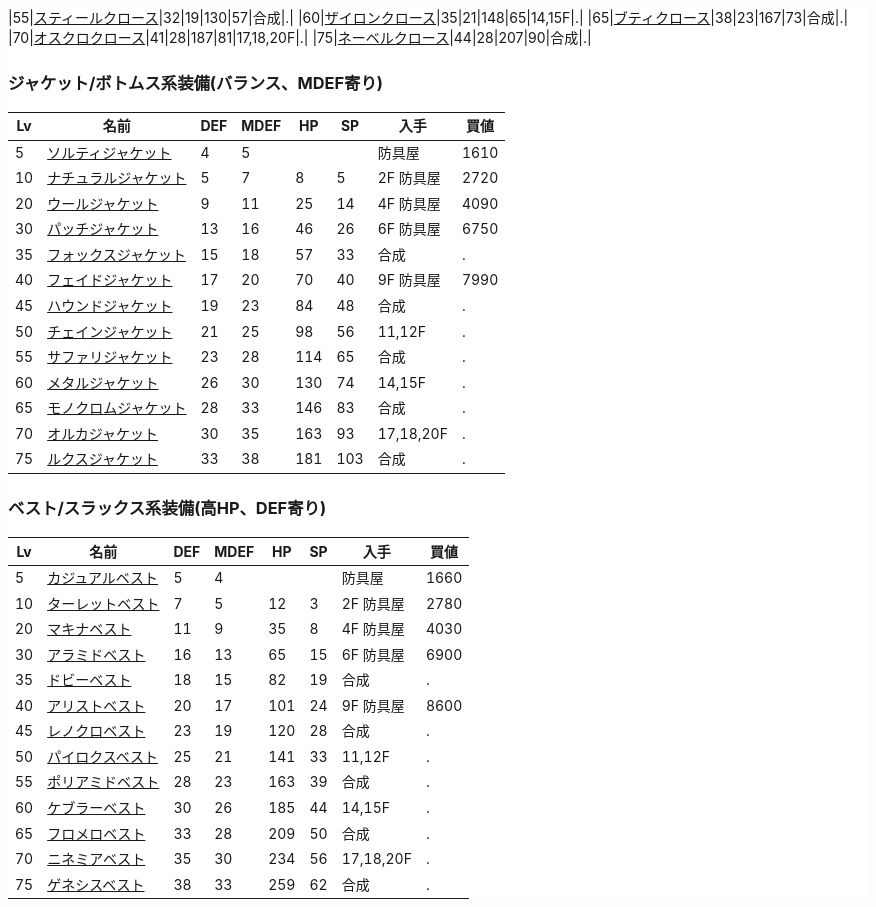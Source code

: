 |55|[スティールクロース](スティールクロース)|32|19|130|57|合成|.|
|60|[ザイロンクロース](ザイロンクロース)|35|21|148|65|14,15F|.|
|65|[ブティクロース](ブティクロース)|38|23|167|73|合成|.|
|70|[オスクロクロース](オスクロクロース)|41|28|187|81|17,18,20F|.|
|75|[ネーベルクロース](ネーベルクロース)|44|28|207|90|合成|.|

### ジャケット/ボトムス系装備(バランス、MDEF寄り)

|Lv|名前|DEF|MDEF|HP|SP|入手|買値|
|---|---|---|---|---|---|---|---|
|5|[ソルティジャケット](ソルティジャケット)|4|5|||防具屋|1610|
|10|[ナチュラルジャケット](ナチュラルジャケット)|5|7|8|5|2F 防具屋|2720|
|20|[ウールジャケット](ウールジャケット)|9|11|25|14|4F 防具屋|4090|
|30|[パッチジャケット](パッチジャケット)|13|16|46|26|6F 防具屋|6750|
|35|[フォックスジャケット](フォックスジャケット)|15|18|57|33|合成|.|
|40|[フェイドジャケット](フェイドジャケット)|17|20|70|40|9F 防具屋|7990|
|45|[ハウンドジャケット](ハウンドジャケット)|19|23|84|48|合成|.|
|50|[チェインジャケット](チェインジャケット)|21|25|98|56|11,12F|.|
|55|[サファリジャケット](サファリジャケット)|23|28|114|65|合成|.|
|60|[メタルジャケット](メタルジャケット)|26|30|130|74|14,15F|.|
|65|[モノクロムジャケット](モノクロムジャケット)|28|33|146|83|合成|.|
|70|[オルカジャケット](オルカジャケット)|30|35|163|93|17,18,20F|.|
|75|[ルクスジャケット](ルクスジャケット)|33|38|181|103|合成|.|

### ベスト/スラックス系装備(高HP、DEF寄り)

|Lv|名前|DEF|MDEF|HP|SP|入手|買値|
|---|---|---|---|---|---|---|---|
|5|[カジュアルベスト](カジュアルベスト)|5|4|||防具屋|1660|
|10|[ターレットベスト](ターレットベスト)|7|5|12|3|2F 防具屋|2780|
|20|[マキナベスト](マキナベスト)|11|9|35|8|4F 防具屋|4030|
|30|[アラミドベスト](アラミドベスト)|16|13|65|15|6F 防具屋|6900|
|35|[ドビーベスト](ドビーベスト)|18|15|82|19|合成|.|
|40|[アリストベスト](アリストベスト)|20|17|101|24|9F 防具屋|8600|
|45|[レノクロベスト](レノクロベスト)|23|19|120|28|合成|.|
|50|[パイロクスベスト](パイロクスベスト)|25|21|141|33|11,12F|.|
|55|[ポリアミドベスト](ポリアミドベスト)|28|23|163|39|合成|.|
|60|[ケブラーベスト](ケブラーベスト)|30|26|185|44|14,15F|.|
|65|[フロメロベスト](フロメロベスト)|33|28|209|50|合成|.|
|70|[ニネミアベスト](ニネミアベスト)|35|30|234|56|17,18,20F|.|
|75|[ゲネシスベスト](ゲネシスベスト)|38|33|259|62|合成|.|
